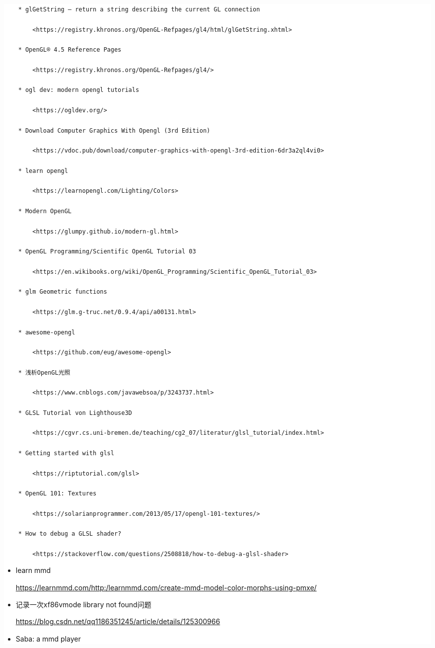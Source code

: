         * glGetString — return a string describing the current GL connection

            <https://registry.khronos.org/OpenGL-Refpages/gl4/html/glGetString.xhtml>

        * OpenGL® 4.5 Reference Pages 

            <https://registry.khronos.org/OpenGL-Refpages/gl4/>

        * ogl dev: modern opengl tutorials

            <https://ogldev.org/>

        * Download Computer Graphics With Opengl (3rd Edition) 

            <https://vdoc.pub/download/computer-graphics-with-opengl-3rd-edition-6dr3a2ql4vi0>

        * learn opengl

            <https://learnopengl.com/Lighting/Colors>

        * Modern OpenGL

            <https://glumpy.github.io/modern-gl.html>

        * OpenGL Programming/Scientific OpenGL Tutorial 03

            <https://en.wikibooks.org/wiki/OpenGL_Programming/Scientific_OpenGL_Tutorial_03>

        * glm Geometric functions

            <https://glm.g-truc.net/0.9.4/api/a00131.html>

        * awesome-opengl
        
            <https://github.com/eug/awesome-opengl>

        * 浅析OpenGL光照

            <https://www.cnblogs.com/javawebsoa/p/3243737.html>

        * GLSL Tutorial von Lighthouse3D

            <https://cgvr.cs.uni-bremen.de/teaching/cg2_07/literatur/glsl_tutorial/index.html>

        * Getting started with glsl

            <https://riptutorial.com/glsl>

        * OpenGL 101: Textures 

            <https://solarianprogrammer.com/2013/05/17/opengl-101-textures/>

        * How to debug a GLSL shader?

            <https://stackoverflow.com/questions/2508818/how-to-debug-a-glsl-shader>


* learn mmd

    <https://learnmmd.com/http:/learnmmd.com/create-mmd-model-color-morphs-using-pmxe/>

* 记录一次xf86vmode library not found问题

    <https://blog.csdn.net/qq1186351245/article/details/125300966>

* Saba: a mmd player

